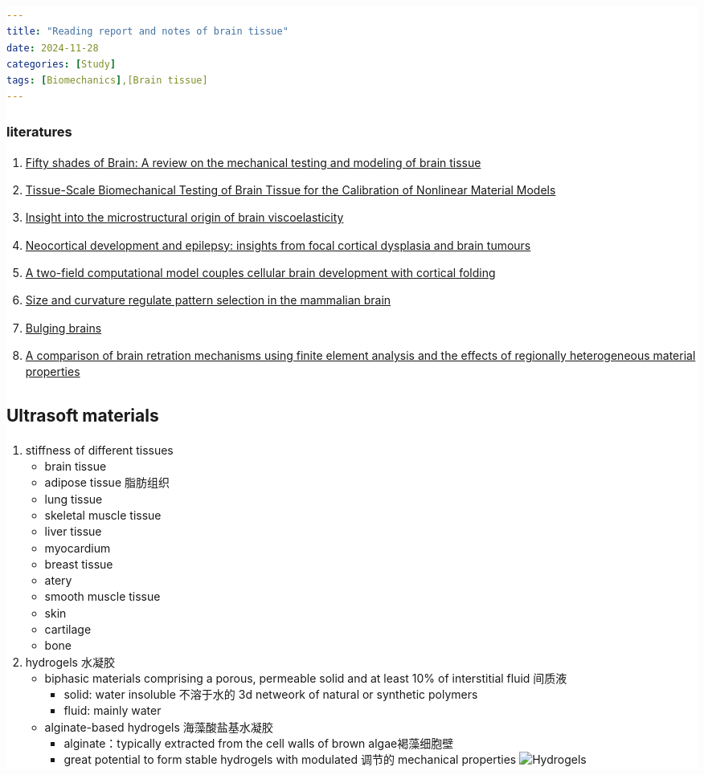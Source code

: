 ```yaml
---
title: "Reading report and notes of brain tissue"
date: 2024-11-28
categories: [Study]
tags: [Biomechanics],[Brain tissue]
---
```




### literatures
1. [Fifty shades of Brain: A review on the mechanical testing and modeling of brain tissue](https://link.springer.com/article/10.1007/s11831-019-09352-w)

2. [Tissue-Scale Biomechanical Testing of Brain Tissue for the Calibration of Nonlinear Material Models](https://currentprotocols.onlinelibrary.wiley.com/doi/full/10.1002/cpz1.381)
3. [Insight into the microstructural origin of brain viscoelasticity](https://link.springer.com/content/pdf/10.1007/s10659-021-09814-y.pdf)
4. [Neocortical development and epilepsy: insights from focal cortical dysplasia and brain tumours](https://www.sciencedirect.com/science/article/pii/S1474442221002659?via%3Dihub)
5. [A two-field computational model couples cellular brain development with cortical folding](https://www.sciencedirect.com/science/article/pii/S2666522021000058)
6. [Size and curvature regulate pattern selection in the mammalian brain](https://www.sciencedirect.com/science/article/pii/S2352431615000863)
7. [Bulging brains](https://pmc.ncbi.nlm.nih.gov/articles/PMC5687257/)
8. [A comparison of brain retration mechanisms using finite element analysis and the effects of regionally heterogeneous material properties](https://link.springer.com/article/10.1007/s10237-023-01806-2)

## Ultrasoft materials
1. stiffness of different tissues
   - brain tissue
   - adipose tissue 脂肪组织
   - lung tissue
   - skeletal muscle tissue
   - liver tissue
   - myocardium
   - breast tissue
   - atery
   - smooth muscle tissue
   - skin
   - cartilage
   - bone
2. hydrogels 水凝胶
   - biphasic materials comprising a porous, permeable solid and at least 10% of interstitial fluid 间质液
     - solid: water insoluble 不溶于水的 3d netweork of natural or synthetic polymers
     - fluid: mainly water
   - alginate-based hydrogels 海藻酸盐基水凝胶
     - alginate：typically extracted from the cell walls of brown algae褐藻细胞壁
     - great potential to form stable hydrogels with modulated 调节的 mechanical properties
![Hydrogels](Hydrogels.PNG)

